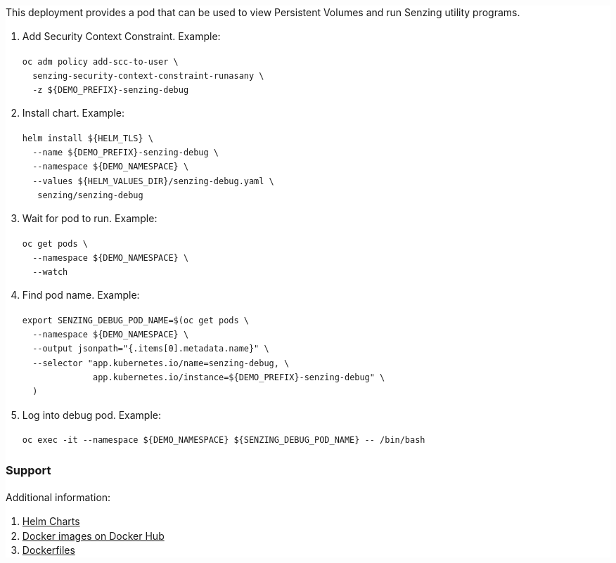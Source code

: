 This deployment provides a pod that can be used to view Persistent Volumes
and run Senzing utility programs.

1. Add Security Context Constraint.
   Example:

    ```console
    oc adm policy add-scc-to-user \
      senzing-security-context-constraint-runasany \
      -z ${DEMO_PREFIX}-senzing-debug
    ```

1. Install chart.
   Example:

    ```console
    helm install ${HELM_TLS} \
      --name ${DEMO_PREFIX}-senzing-debug \
      --namespace ${DEMO_NAMESPACE} \
      --values ${HELM_VALUES_DIR}/senzing-debug.yaml \
       senzing/senzing-debug
    ```

1. Wait for pod to run.
   Example:

    ```console
    oc get pods \
      --namespace ${DEMO_NAMESPACE} \
      --watch
    ```

1. Find pod name.
   Example:

    ```console
    export SENZING_DEBUG_POD_NAME=$(oc get pods \
      --namespace ${DEMO_NAMESPACE} \
      --output jsonpath="{.items[0].metadata.name}" \
      --selector "app.kubernetes.io/name=senzing-debug, \
                  app.kubernetes.io/instance=${DEMO_PREFIX}-senzing-debug" \
      )
    ```

1. Log into debug pod.
   Example:

    ```console
    oc exec -it --namespace ${DEMO_NAMESPACE} ${SENZING_DEBUG_POD_NAME} -- /bin/bash
    ```

### Support

Additional information:

1. [Helm Charts](https://github.com/Senzing/awesome#helm-charts)
1. [Docker images on Docker Hub](https://github.com/Senzing/awesome#dockerhub)
1. [Dockerfiles](https://github.com/Senzing/awesome#dockerfiles)
